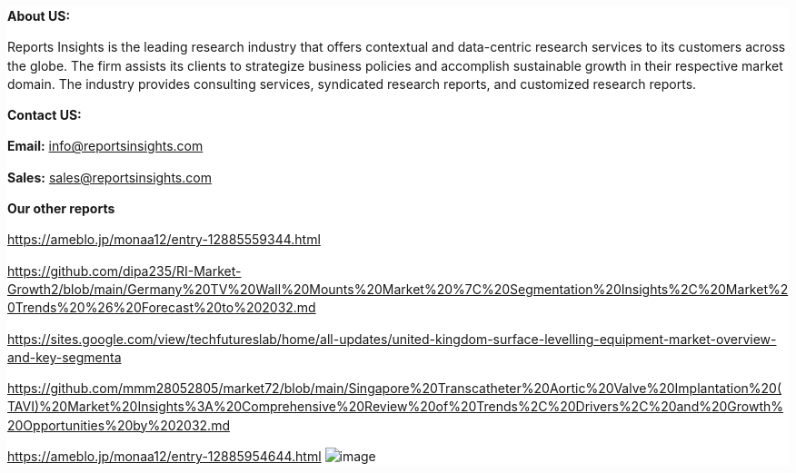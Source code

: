 <strong><strong>About US</strong>:</strong>

Reports Insights is the leading research industry that offers contextual and data-centric research services to its customers across the globe. The firm assists its clients to strategize business policies and accomplish sustainable growth in their respective market domain. The industry provides consulting services, syndicated research reports, and customized research reports.

<strong>Contact US:</strong>

<p class=><b>Email:</b> <a href=mailto:info@reportsinsights.com>info@reportsinsights.com</a></p>
<p class=><b>Sales:</b> <a href=mailto:sales@reportsinsights.com>sales@reportsinsights.com</a></p>

<strong>Our other reports</strong>

<a href=https://ameblo.jp/monaa12/entry-12885559344.html>https://ameblo.jp/monaa12/entry-12885559344.html</a>

<a href=https://github.com/dipa235/RI-Market-Growth2/blob/main/Germany%20TV%20Wall%20Mounts%20Market%20%7C%20Segmentation%20Insights%2C%20Market%20Trends%20%26%20Forecast%20to%202032.md>https://github.com/dipa235/RI-Market-Growth2/blob/main/Germany%20TV%20Wall%20Mounts%20Market%20%7C%20Segmentation%20Insights%2C%20Market%20Trends%20%26%20Forecast%20to%202032.md</a>

<a href=https://sites.google.com/view/techfutureslab/home/all-updates/united-kingdom-surface-levelling-equipment-market-overview-and-key-segmenta>https://sites.google.com/view/techfutureslab/home/all-updates/united-kingdom-surface-levelling-equipment-market-overview-and-key-segmenta</a>

<a href=https://github.com/mmm28052805/market72/blob/main/Singapore%20Transcatheter%20Aortic%20Valve%20Implantation%20(TAVI)%20Market%20Insights%3A%20Comprehensive%20Review%20of%20Trends%2C%20Drivers%2C%20and%20Growth%20Opportunities%20by%202032.md>https://github.com/mmm28052805/market72/blob/main/Singapore%20Transcatheter%20Aortic%20Valve%20Implantation%20(TAVI)%20Market%20Insights%3A%20Comprehensive%20Review%20of%20Trends%2C%20Drivers%2C%20and%20Growth%20Opportunities%20by%202032.md</a>

<a href=https://ameblo.jp/monaa12/entry-12885954644.html>https://ameblo.jp/monaa12/entry-12885954644.html</a>
![image](https://github.com/user-attachments/assets/b47ae77d-35af-4134-a39a-be9d15fb8cf3)
